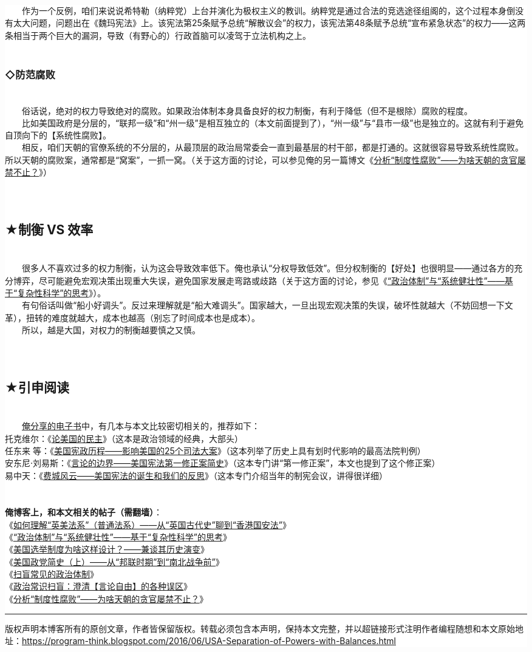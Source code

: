 　　作为一个反例，咱们来说说希特勒（纳粹党）上台并演化为极权主义的教训。纳粹党是通过合法的竞选途径组阁的，这个过程本身倒没有太大问题，问题出在《魏玛宪法》上。该宪法第25条赋予总统“解散议会”的权力，该宪法第48条赋予总统“宣布紧急状态”的权力——这两条相当于两个巨大的漏洞，导致（有野心的）行政首脑可以凌驾于立法机构之上。<br/>
<br/>
<h3>◇防范腐败</h3>
<br/>
　　俗话说，绝对的权力导致绝对的腐败。如果政治体制本身具备良好的权力制衡，有利于降低（但不是根除）腐败的程度。<br/>
　　比如美国政府是分层的，“联邦一级”和“州一级”是相互独立的（本文前面提到了），“州一级”与“县市一级”也是独立的。这就有利于避免自顶向下的【系统性腐败】。<br/>
　　相反，咱们天朝的官僚系统的不分层的，从最顶层的政治局常委会一直到最基层的村干部，都是打通的。这就很容易导致系统性腐败。所以天朝的腐败案，通常都是“窝案”，一抓一窝。（关于这方面的讨论，可以参见俺的另一篇博文《<a href="../../2014/07/corruption-and-form-of-government.md">分析“制度性腐败”——为啥天朝的贪官屡禁不止？</a>》）<br/>
<br/>
<br/>
<h2>★制衡 VS 效率</h2>
<br/>
　　很多人不喜欢过多的权力制衡，认为这会导致效率低下。俺也承认“分权导致低效”。但分权制衡的【好处】也很明显——通过各方的充分博弈，尽可能避免宏观决策出现重大失误，避免国家发展走弯路或歧路（关于这方面的讨论，参见《<a href="../../2020/04/Government-and-System-Robustness.md">“政治体制”与“系统健壮性”——基于“复杂性科学”的思考</a>》）。<br/>
　　有句俗话叫做“船小好调头”。反过来理解就是“船大难调头”。国家越大，一旦出现宏观决策的失误，破坏性就越大（不妨回想一下文革），扭转的难度就越大，成本也越高（别忘了时间成本也是成本）。<br/>
　　所以，越是大国，对权力的制衡越要慎之又慎。<br/>
<br/>
<br/>
<h2>★引申阅读</h2>
<br/>
　　<a href="https://github.com/programthink/books" target="_blank">俺分享的电子书</a>中，有几本与本文比较密切相关的，推荐如下：<br/>
托克维尔：《<a href="https://docs.google.com/document/d/1UH6l3kQWdo0Ycg_4vb5Mek765x7PtDhtZ2ehoFe2rKU/" target="_blank">论美国的民主</a>》（这本是政治领域的经典，大部头）<br/>
任东来 等：《<a href="https://docs.google.com/document/d/1ym7t1Pdqm40Dlc4Hn1_u_ogenEKMB0Dd3iLORk4bmQA/" target="_blank">美国宪政历程——影响美国的25个司法大案</a>》（这本列举了历史上具有划时代影响的最高法院判例）<br/>
安东尼·刘易斯：《<a href="https://docs.google.com/document/d/1JUmJ5ZYajIBa7RSWj_4w8gboc6oUt7MzEI63vS1SkMk/" target="_blank">言论的边界——美国宪法第一修正案简史</a>》（这本专门讲“第一修正案”，本文也提到了这个修正案）<br/>
易中天：《<a href="https://docs.google.com/document/d/1jOKbZ8vz_MsHcGIgKPvjvV2qg3nq8nojotzjadh5Uf8/" target="_blank">费城风云——美国宪法的诞生和我们的反思</a>》（这本专门介绍当年的制宪会议，讲得很详细）<br/>
<br/>
<br/>
<b>俺博客上，和本文相关的帖子（需翻墙）</b>：<br/>
《<a href="../../2020/06/Common-Law.md">如何理解“英美法系”（普通法系）——从“英国古代史”聊到“香港国安法”</a>》<br/>
《<a href="../../2020/04/Government-and-System-Robustness.md">“政治体制”与“系统健壮性”——基于“复杂性科学”的思考</a>》<br/>
《<a href="../../2016/11/USA-Elections.md">美国选举制度为啥这样设计？——兼谈其历史演变</a>》<br/>
《<a href="../../2020/10/History-of-American-Political-Parties-1.md">美国政党简史（上）——从“邦联时期”到“南北战争前”</a>》<br/>
《<a href="../../2012/07/form-of-government.md">扫盲常见的政治体制</a>》<br/>
《<a href="../../2014/02/freedom-of-speech.md">政治常识扫盲：澄清【言论自由】的各种误区</a>》<br/>
《<a href="../../2014/07/corruption-and-form-of-government.md">分析“制度性腐败”——为啥天朝的贪官屡禁不止？</a>》
</div>


------------------------------------------------

版权声明本博客所有的原创文章，作者皆保留版权。转载必须包含本声明，保持本文完整，并以超链接形式注明作者编程随想和本文原始地址：https://program-think.blogspot.com/2016/06/USA-Separation-of-Powers-with-Balances.html
